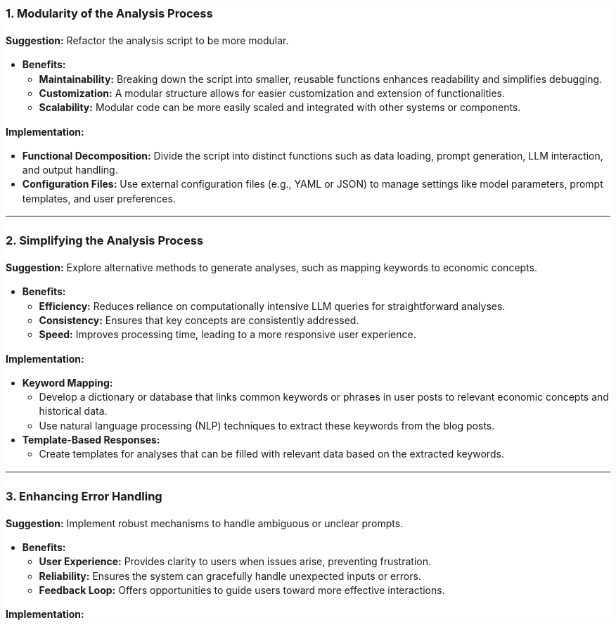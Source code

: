 
### **1. Modularity of the Analysis Process**

**Suggestion:** Refactor the analysis script to be more modular.

- **Benefits:**
  - **Maintainability:** Breaking down the script into smaller, reusable functions enhances readability and simplifies debugging.
  - **Customization:** A modular structure allows for easier customization and extension of functionalities.
  - **Scalability:** Modular code can be more easily scaled and integrated with other systems or components.

**Implementation:**

- **Functional Decomposition:** Divide the script into distinct functions such as data loading, prompt generation, LLM interaction, and output handling.
- **Configuration Files:** Use external configuration files (e.g., YAML or JSON) to manage settings like model parameters, prompt templates, and user preferences.

---

### **2. Simplifying the Analysis Process**

**Suggestion:** Explore alternative methods to generate analyses, such as mapping keywords to economic concepts.

- **Benefits:**
  - **Efficiency:** Reduces reliance on computationally intensive LLM queries for straightforward analyses.
  - **Consistency:** Ensures that key concepts are consistently addressed.
  - **Speed:** Improves processing time, leading to a more responsive user experience.

**Implementation:**

- **Keyword Mapping:**
  - Develop a dictionary or database that links common keywords or phrases in user posts to relevant economic concepts and historical data.
  - Use natural language processing (NLP) techniques to extract these keywords from the blog posts.
- **Template-Based Responses:**
  - Create templates for analyses that can be filled with relevant data based on the extracted keywords.

---

### **3. Enhancing Error Handling**

**Suggestion:** Implement robust mechanisms to handle ambiguous or unclear prompts.

- **Benefits:**
  - **User Experience:** Provides clarity to users when issues arise, preventing frustration.
  - **Reliability:** Ensures the system can gracefully handle unexpected inputs or errors.
  - **Feedback Loop:** Offers opportunities to guide users toward more effective interactions.

**Implementation:**
